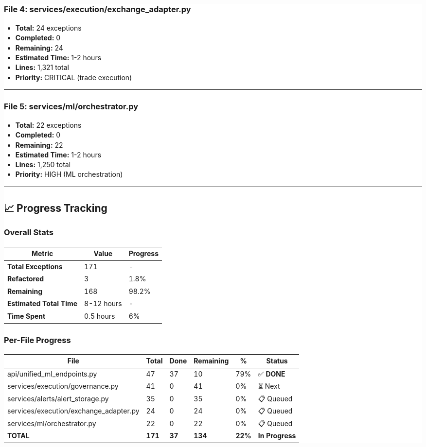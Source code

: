 
### File 4: services/execution/exchange_adapter.py
- **Total:** 24 exceptions
- **Completed:** 0
- **Remaining:** 24
- **Estimated Time:** 1-2 hours
- **Lines:** 1,321 total
- **Priority:** CRITICAL (trade execution)

---

### File 5: services/ml/orchestrator.py
- **Total:** 22 exceptions
- **Completed:** 0
- **Remaining:** 22
- **Estimated Time:** 1-2 hours
- **Lines:** 1,250 total
- **Priority:** HIGH (ML orchestration)

---

## 📈 Progress Tracking

### Overall Stats

| Metric | Value | Progress |
|--------|-------|----------|
| **Total Exceptions** | 171 | - |
| **Refactored** | 3 | 1.8% |
| **Remaining** | 168 | 98.2% |
| **Estimated Total Time** | 8-12 hours | - |
| **Time Spent** | 0.5 hours | 6% |

### Per-File Progress

| File | Total | Done | Remaining | % | Status |
|------|-------|------|-----------|---|--------|
| api/unified_ml_endpoints.py | 47 | 37 | 10 | 79% | ✅ **DONE** |
| services/execution/governance.py | 41 | 0 | 41 | 0% | ⏳ Next |
| services/alerts/alert_storage.py | 35 | 0 | 35 | 0% | 📋 Queued |
| services/execution/exchange_adapter.py | 24 | 0 | 24 | 0% | 📋 Queued |
| services/ml/orchestrator.py | 22 | 0 | 22 | 0% | 📋 Queued |
| **TOTAL** | **171** | **37** | **134** | **22%** | **In Progress** |
